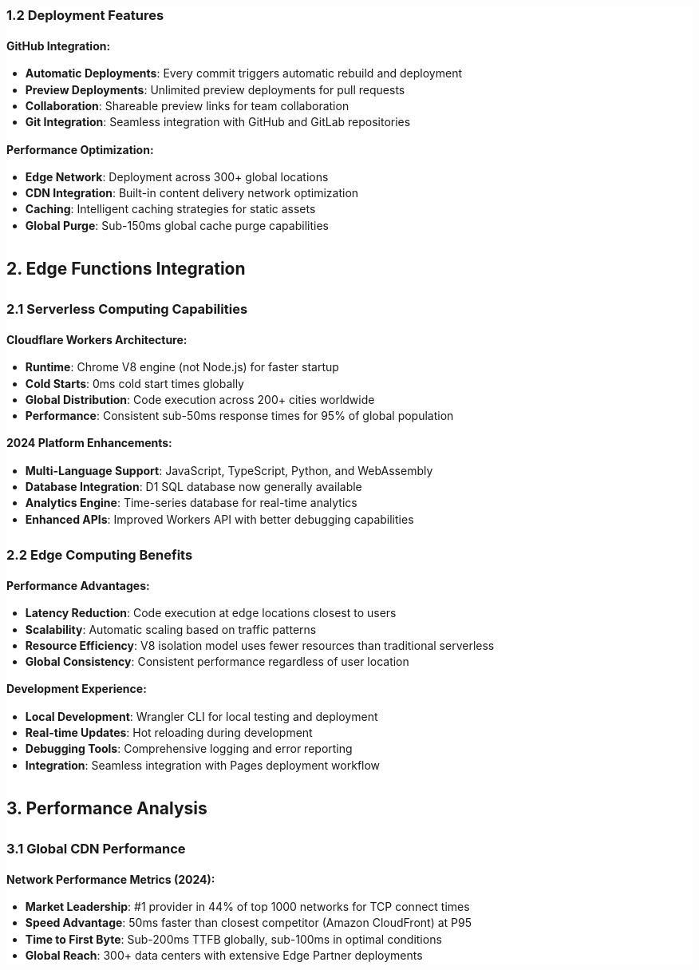 ### 1.2 Deployment Features

**GitHub Integration:**
- **Automatic Deployments**: Every commit triggers automatic rebuild and deployment
- **Preview Deployments**: Unlimited preview deployments for pull requests
- **Collaboration**: Shareable preview links for team collaboration
- **Git Integration**: Seamless integration with GitHub and GitLab repositories

**Performance Optimization:**
- **Edge Network**: Deployment across 300+ global locations
- **CDN Integration**: Built-in content delivery network optimization
- **Caching**: Intelligent caching strategies for static assets
- **Global Purge**: Sub-150ms global cache purge capabilities

## 2. Edge Functions Integration

### 2.1 Serverless Computing Capabilities

**Cloudflare Workers Architecture:**
- **Runtime**: Chrome V8 engine (not Node.js) for faster startup
- **Cold Starts**: 0ms cold start times globally
- **Global Distribution**: Code execution across 200+ cities worldwide
- **Performance**: Consistent sub-50ms response times for 95% of global population

**2024 Platform Enhancements:**
- **Multi-Language Support**: JavaScript, TypeScript, Python, and WebAssembly
- **Database Integration**: D1 SQL database now generally available
- **Analytics Engine**: Time-series database for real-time analytics
- **Enhanced APIs**: Improved Workers API with better debugging capabilities

### 2.2 Edge Computing Benefits

**Performance Advantages:**
- **Latency Reduction**: Code execution at edge locations closest to users
- **Scalability**: Automatic scaling based on traffic patterns
- **Resource Efficiency**: V8 isolation model uses fewer resources than traditional serverless
- **Global Consistency**: Consistent performance regardless of user location

**Development Experience:**
- **Local Development**: Wrangler CLI for local testing and deployment
- **Real-time Updates**: Hot reloading during development
- **Debugging Tools**: Comprehensive logging and error reporting
- **Integration**: Seamless integration with Pages deployment workflow

## 3. Performance Analysis

### 3.1 Global CDN Performance

**Network Performance Metrics (2024):**
- **Market Leadership**: #1 provider in 44% of top 1000 networks for TCP connect times
- **Speed Advantage**: 50ms faster than closest competitor (Amazon CloudFront) at P95
- **Time to First Byte**: Sub-200ms TTFB globally, sub-100ms in optimal conditions
- **Global Reach**: 300+ data centers with extensive Edge Partner deployments
